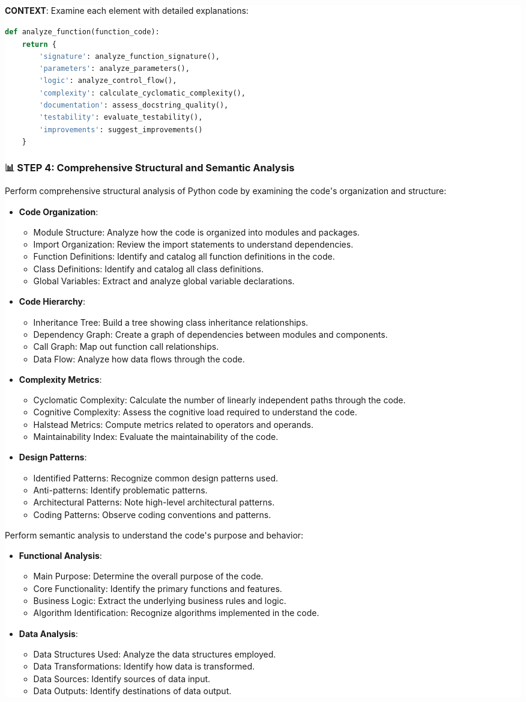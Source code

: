 **CONTEXT**: Examine each element with detailed explanations:
```python
def analyze_function(function_code):
    return {
        'signature': analyze_function_signature(),
        'parameters': analyze_parameters(),
        'logic': analyze_control_flow(),
        'complexity': calculate_cyclomatic_complexity(),
        'documentation': assess_docstring_quality(),
        'testability': evaluate_testability(),
        'improvements': suggest_improvements()
    }
```

### 📊 STEP 4: Comprehensive Structural and Semantic Analysis

Perform comprehensive structural analysis of Python code by examining the code's organization and structure:

- **Code Organization**:
  - Module Structure: Analyze how the code is organized into modules and packages.
  - Import Organization: Review the import statements to understand dependencies.
  - Function Definitions: Identify and catalog all function definitions in the code.
  - Class Definitions: Identify and catalog all class definitions.
  - Global Variables: Extract and analyze global variable declarations.

- **Code Hierarchy**:
  - Inheritance Tree: Build a tree showing class inheritance relationships.
  - Dependency Graph: Create a graph of dependencies between modules and components.
  - Call Graph: Map out function call relationships.
  - Data Flow: Analyze how data flows through the code.

- **Complexity Metrics**:
  - Cyclomatic Complexity: Calculate the number of linearly independent paths through the code.
  - Cognitive Complexity: Assess the cognitive load required to understand the code.
  - Halstead Metrics: Compute metrics related to operators and operands.
  - Maintainability Index: Evaluate the maintainability of the code.

- **Design Patterns**:
  - Identified Patterns: Recognize common design patterns used.
  - Anti-patterns: Identify problematic patterns.
  - Architectural Patterns: Note high-level architectural patterns.
  - Coding Patterns: Observe coding conventions and patterns.

Perform semantic analysis to understand the code's purpose and behavior:

- **Functional Analysis**:
  - Main Purpose: Determine the overall purpose of the code.
  - Core Functionality: Identify the primary functions and features.
  - Business Logic: Extract the underlying business rules and logic.
  - Algorithm Identification: Recognize algorithms implemented in the code.

- **Data Analysis**:
  - Data Structures Used: Analyze the data structures employed.
  - Data Transformations: Identify how data is transformed.
  - Data Sources: Identify sources of data input.
  - Data Outputs: Identify destinations of data output.
